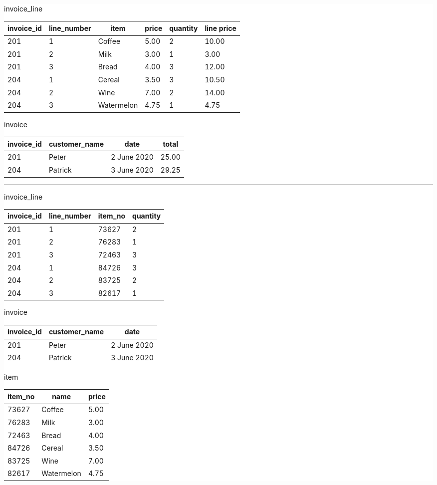 
invoice_line

| invoice_id | line_number | item       | price | quantity | line price |
| ---------- | ----------- | ---------- | ----- | -------- | ---------- |
| 201        | 1           | Coffee     | 5.00  | 2        | 10.00      |
| 201        | 2           | Milk       | 3.00  | 1        | 3.00       |
| 201        | 3           | Bread      | 4.00  | 3        | 12.00      |
| 204        | 1           | Cereal     | 3.50  | 3        | 10.50      |
| 204        | 2           | Wine       | 7.00  | 2        | 14.00      |
| 204        | 3           | Watermelon | 4.75  | 1        | 4.75       |

invoice

| invoice_id | customer_name | date        | total |
| ---------- | ------------- | ----------- | ----- |
| 201        | Peter         | 2 June 2020 | 25.00 |
| 204        | Patrick       | 3 June 2020 | 29.25 |

---

invoice_line

| invoice_id | line_number | item_no | quantity |
| ---------- | ----------- | ------- | -------- |
| 201        | 1           | 73627   | 2        |
| 201        | 2           | 76283   | 1        |
| 201        | 3           | 72463   | 3        |
| 204        | 1           | 84726   | 3        |
| 204        | 2           | 83725   | 2        |
| 204        | 3           | 82617   | 1        |

invoice

| invoice_id | customer_name | date        |
| ---------- | ------------- | ----------- |
| 201        | Peter         | 2 June 2020 |
| 204        | Patrick       | 3 June 2020 |

item

| item_no | name       | price |
| ------- | ---------- | ----- |
| 73627   | Coffee     | 5.00  |
| 76283   | Milk       | 3.00  |
| 72463   | Bread      | 4.00  |
| 84726   | Cereal     | 3.50  |
| 83725   | Wine       | 7.00  |
| 82617   | Watermelon | 4.75  | 
